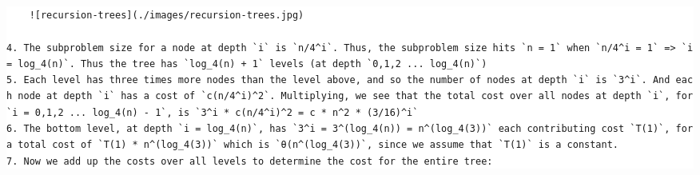         ![recursion-trees](./images/recursion-trees.jpg)

    4. The subproblem size for a node at depth `i` is `n/4^i`. Thus, the subproblem size hits `n = 1` when `n/4^i = 1` => `i = log_4(n)`. Thus the tree has `log_4(n) + 1` levels (at depth `0,1,2 ... log_4(n)`)
    5. Each level has three times more nodes than the level above, and so the number of nodes at depth `i` is `3^i`. And each node at depth `i` has a cost of `c(n/4^i)^2`. Multiplying, we see that the total cost over all nodes at depth `i`, for `i = 0,1,2 ... log_4(n) - 1`, is `3^i * c(n/4^i)^2 = c * n^2 * (3/16)^i`
    6. The bottom level, at depth `i = log_4(n)`, has `3^i = 3^(log_4(n)) = n^(log_4(3))` each contributing cost `T(1)`, for a total cost of `T(1) * n^(log_4(3))` which is `θ(n^(log_4(3))`, since we assume that `T(1)` is a constant.
    7. Now we add up the costs over all levels to determine the cost for the entire tree:
